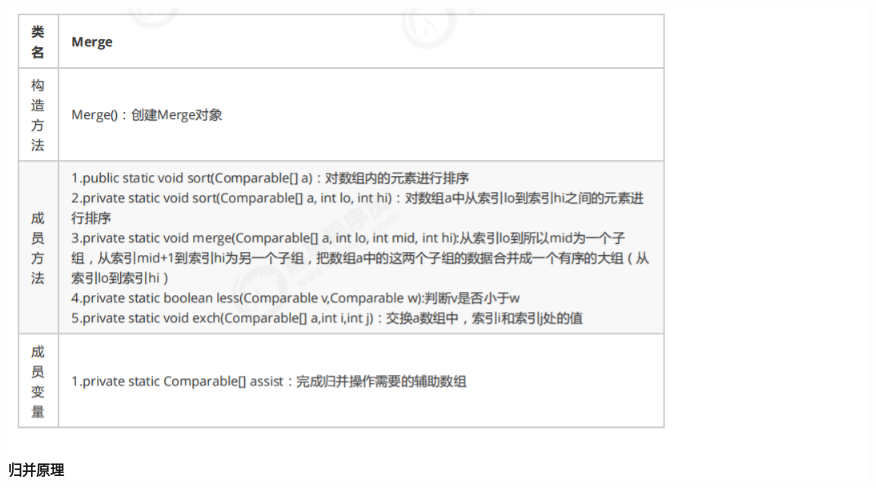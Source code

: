  <img src="排序.assets/image-20211210161453157.png" alt="image-20211210161453157" style="zoom:80%;" />

#### 归并原理
